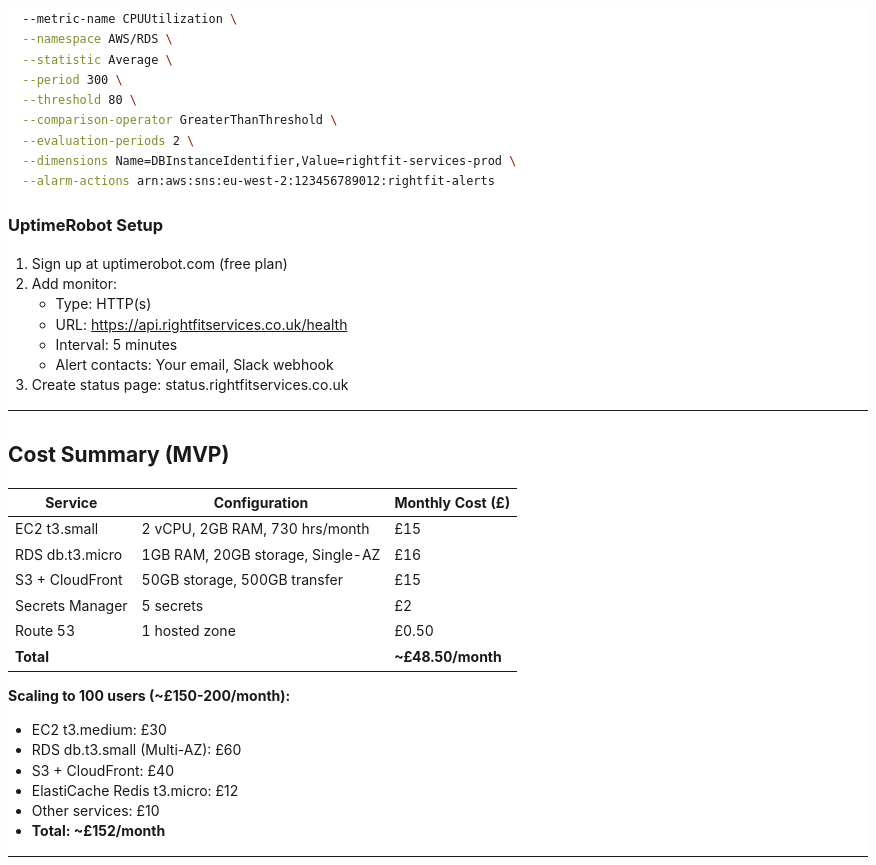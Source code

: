 ```bash
  --metric-name CPUUtilization \
  --namespace AWS/RDS \
  --statistic Average \
  --period 300 \
  --threshold 80 \
  --comparison-operator GreaterThanThreshold \
  --evaluation-periods 2 \
  --dimensions Name=DBInstanceIdentifier,Value=rightfit-services-prod \
  --alarm-actions arn:aws:sns:eu-west-2:123456789012:rightfit-alerts
```

### UptimeRobot Setup

1. Sign up at uptimerobot.com (free plan)
2. Add monitor:
   - Type: HTTP(s)
   - URL: https://api.rightfitservices.co.uk/health
   - Interval: 5 minutes
   - Alert contacts: Your email, Slack webhook
3. Create status page: status.rightfitservices.co.uk

---

## Cost Summary (MVP)

| Service | Configuration | Monthly Cost (£) |
|---------|--------------|------------------|
| EC2 t3.small | 2 vCPU, 2GB RAM, 730 hrs/month | £15 |
| RDS db.t3.micro | 1GB RAM, 20GB storage, Single-AZ | £16 |
| S3 + CloudFront | 50GB storage, 500GB transfer | £15 |
| Secrets Manager | 5 secrets | £2 |
| Route 53 | 1 hosted zone | £0.50 |
| **Total** | | **~£48.50/month** |

**Scaling to 100 users (~£150-200/month):**
- EC2 t3.medium: £30
- RDS db.t3.small (Multi-AZ): £60
- S3 + CloudFront: £40
- ElastiCache Redis t3.micro: £12
- Other services: £10
- **Total: ~£152/month**

---

